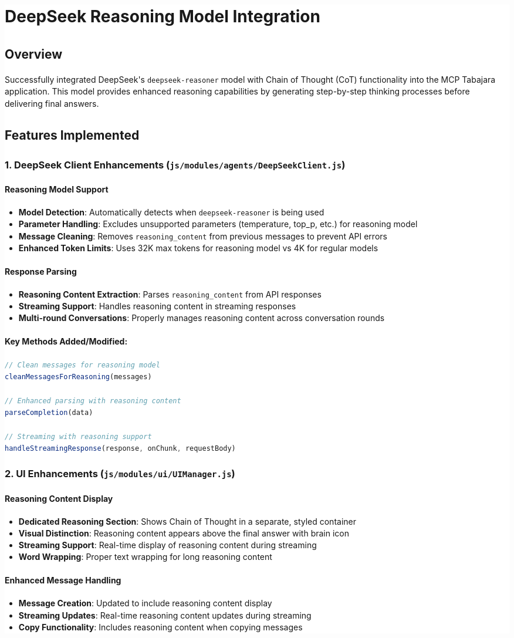 # DeepSeek Reasoning Model Integration

## Overview
Successfully integrated DeepSeek's `deepseek-reasoner` model with Chain of Thought (CoT) functionality into the MCP Tabajara application. This model provides enhanced reasoning capabilities by generating step-by-step thinking processes before delivering final answers.

## Features Implemented

### 1. DeepSeek Client Enhancements (`js/modules/agents/DeepSeekClient.js`)

#### Reasoning Model Support
- **Model Detection**: Automatically detects when `deepseek-reasoner` is being used
- **Parameter Handling**: Excludes unsupported parameters (temperature, top_p, etc.) for reasoning model
- **Message Cleaning**: Removes `reasoning_content` from previous messages to prevent API errors
- **Enhanced Token Limits**: Uses 32K max tokens for reasoning model vs 4K for regular models

#### Response Parsing
- **Reasoning Content Extraction**: Parses `reasoning_content` from API responses
- **Streaming Support**: Handles reasoning content in streaming responses
- **Multi-round Conversations**: Properly manages reasoning content across conversation rounds

#### Key Methods Added/Modified:
```javascript
// Clean messages for reasoning model
cleanMessagesForReasoning(messages)

// Enhanced parsing with reasoning content
parseCompletion(data)

// Streaming with reasoning support
handleStreamingResponse(response, onChunk, requestBody)
```

### 2. UI Enhancements (`js/modules/ui/UIManager.js`)

#### Reasoning Content Display
- **Dedicated Reasoning Section**: Shows Chain of Thought in a separate, styled container
- **Visual Distinction**: Reasoning content appears above the final answer with brain icon
- **Streaming Support**: Real-time display of reasoning content during streaming
- **Word Wrapping**: Proper text wrapping for long reasoning content

#### Enhanced Message Handling
- **Message Creation**: Updated to include reasoning content display
- **Streaming Updates**: Real-time reasoning content updates during streaming
- **Copy Functionality**: Includes reasoning content when copying messages
